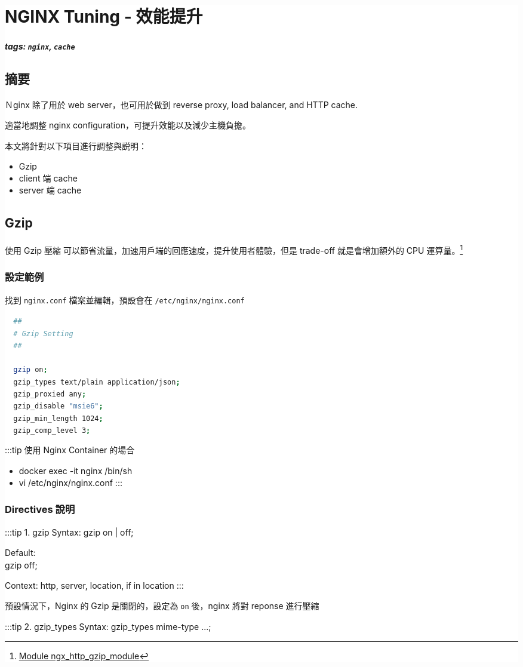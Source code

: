 # NGINX Tuning - 效能提升

##### tags: `nginx`, `cache`

## 摘要

Ｎginx 除了用於 web server，也可用於做到 reverse proxy, load balancer, and HTTP cache.

適當地調整 nginx configuration，可提升效能以及減少主機負擔。

本文將針對以下項目進行調整與説明：
* Gzip
* client 端 cache
* server 端 cache

## Gzip
使用 Gzip 壓縮 可以節省流量，加速用戶端的回應速度，提升使用者體驗，但是 trade-off 就是會增加額外的 CPU 運算量。[^1]
[^1]: [Module ngx_http_gzip_module](http://nginx.org/en/docs/http/ngx_http_gzip_module.html)

### 設定範例

找到 `nginx.conf` 檔案並編輯，預設會在 `/etc/nginx/nginx.conf`

```sh
  ##
  # Gzip Setting
  ##

  gzip on;
  gzip_types text/plain application/json;
  gzip_proxied any;
  gzip_disable "msie6";
  gzip_min_length 1024;
  gzip_comp_level 3;
```
:::tip  使用 Nginx Container 的場合
* docker exec -it nginx /bin/sh
* vi /etc/nginx/nginx.conf
:::

### Directives 說明

:::tip 1. gzip
Syntax:	gzip on | off;

Default:	
gzip off;

Context:	http, server, location, if in location
:::

預設情況下，Nginx 的 Gzip 是關閉的，設定為 `on` 後，nginx 將對 reponse 進行壓縮

:::tip 2. gzip_types
Syntax:	gzip_types mime-type ...;


[^2]: [HTTP 快取](https://developers.google.com/web/fundamentals/performance/optimizing-content-efficiency/http-caching?hl=zh-tw)
[^3]: [Module ngx_http_headers_module](http://nginx.org/en/docs/http/ngx_http_headers_module.html)
[^4]: [Module ngx_http_proxy_module](http://nginx.org/en/docs/http/ngx_http_proxy_module.html)
[^5]: [Nginx Proxy Cache原理和最佳实践](https://www.jianshu.com/p/625c2b15dad5)